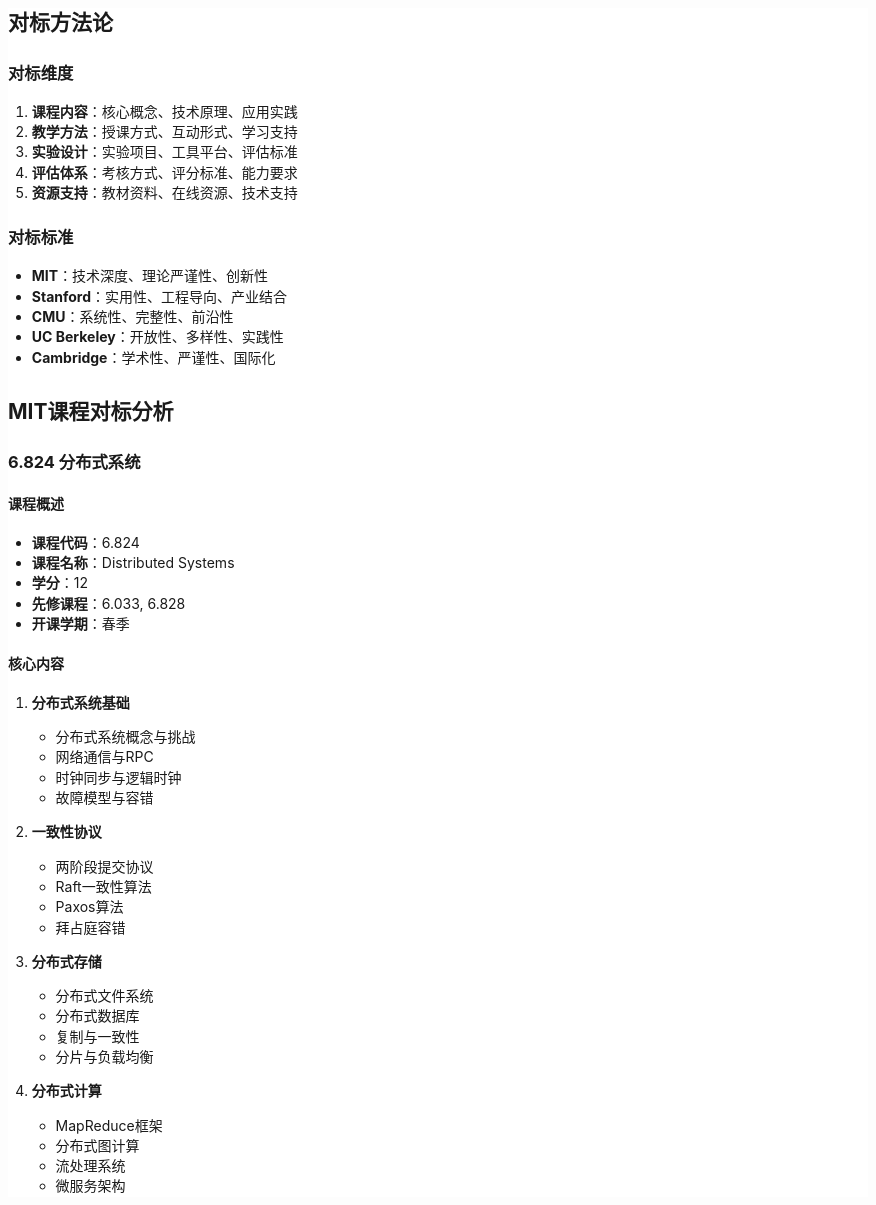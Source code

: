 ## 对标方法论

### 对标维度

1. **课程内容**：核心概念、技术原理、应用实践
2. **教学方法**：授课方式、互动形式、学习支持
3. **实验设计**：实验项目、工具平台、评估标准
4. **评估体系**：考核方式、评分标准、能力要求
5. **资源支持**：教材资料、在线资源、技术支持

### 对标标准

- **MIT**：技术深度、理论严谨性、创新性
- **Stanford**：实用性、工程导向、产业结合
- **CMU**：系统性、完整性、前沿性
- **UC Berkeley**：开放性、多样性、实践性
- **Cambridge**：学术性、严谨性、国际化

## MIT课程对标分析

### 6.824 分布式系统

#### 课程概述

- **课程代码**：6.824
- **课程名称**：Distributed Systems
- **学分**：12
- **先修课程**：6.033, 6.828
- **开课学期**：春季

#### 核心内容

1. **分布式系统基础**
   - 分布式系统概念与挑战
   - 网络通信与RPC
   - 时钟同步与逻辑时钟
   - 故障模型与容错

2. **一致性协议**
   - 两阶段提交协议
   - Raft一致性算法
   - Paxos算法
   - 拜占庭容错

3. **分布式存储**
   - 分布式文件系统
   - 分布式数据库
   - 复制与一致性
   - 分片与负载均衡

4. **分布式计算**
   - MapReduce框架
   - 分布式图计算
   - 流处理系统
   - 微服务架构
